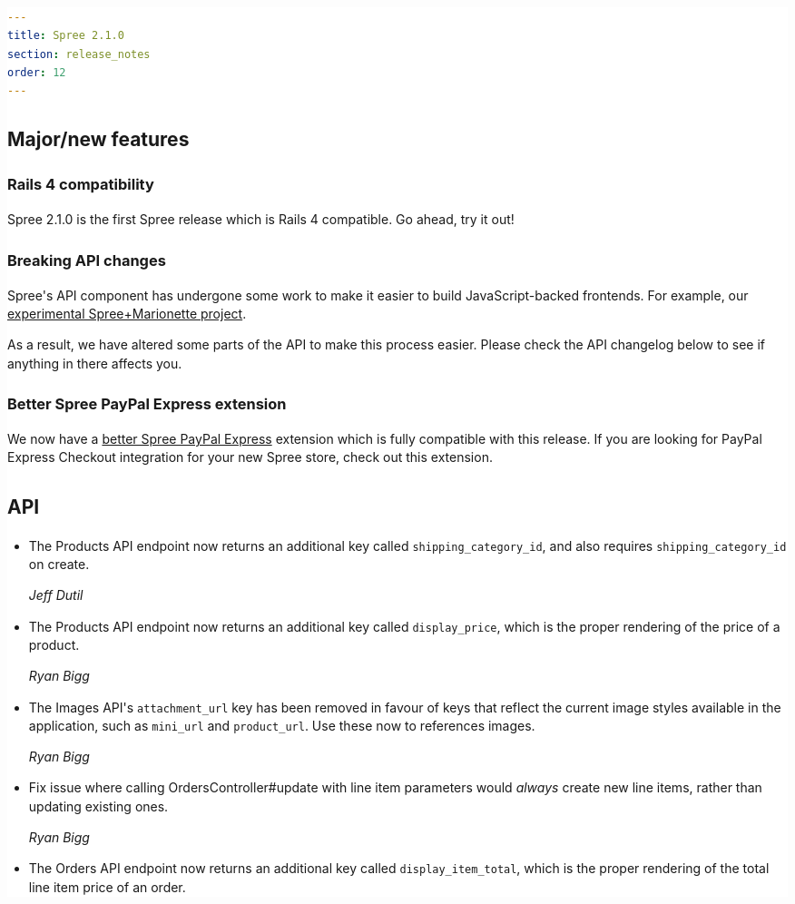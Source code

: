 ```yaml
---
title: Spree 2.1.0
section: release_notes
order: 12
---
```


## Major/new features

### Rails 4 compatibility

Spree 2.1.0 is the first Spree release which is Rails 4 compatible. Go ahead, try it out!

### Breaking API changes

Spree's API component has undergone some work to make it easier to build JavaScript-backed frontends. For example, our [experimental Spree+Marionette project](https://github.com/radar/spree-marionette).

As a result, we have altered some parts of the API to make this process easier. Please check the API changelog below to see if anything in there affects you.

### Better Spree PayPal Express extension

We now have a [better Spree PayPal Express](https://github.com/radar/better_spree_paypal_express) extension which is fully compatible with this release. If you are looking for PayPal Express Checkout integration for your new Spree store, check out this extension.

## API

- The Products API endpoint now returns an additional key called `shipping_category_id`, and also requires `shipping_category_id` on create.

  _Jeff Dutil_

- The Products API endpoint now returns an additional key called `display_price`, which is the proper rendering of the price of a product.

  _Ryan Bigg_

- The Images API's `attachment_url` key has been removed in favour of keys that reflect the current image styles available in the application, such as `mini_url` and `product_url`. Use these now to references images.

  _Ryan Bigg_

- Fix issue where calling OrdersController#update with line item parameters would _always_ create new line items, rather than updating existing ones.

  _Ryan Bigg_

- The Orders API endpoint now returns an additional key called `display_item_total`, which is the proper rendering of the total line item price of an order.

